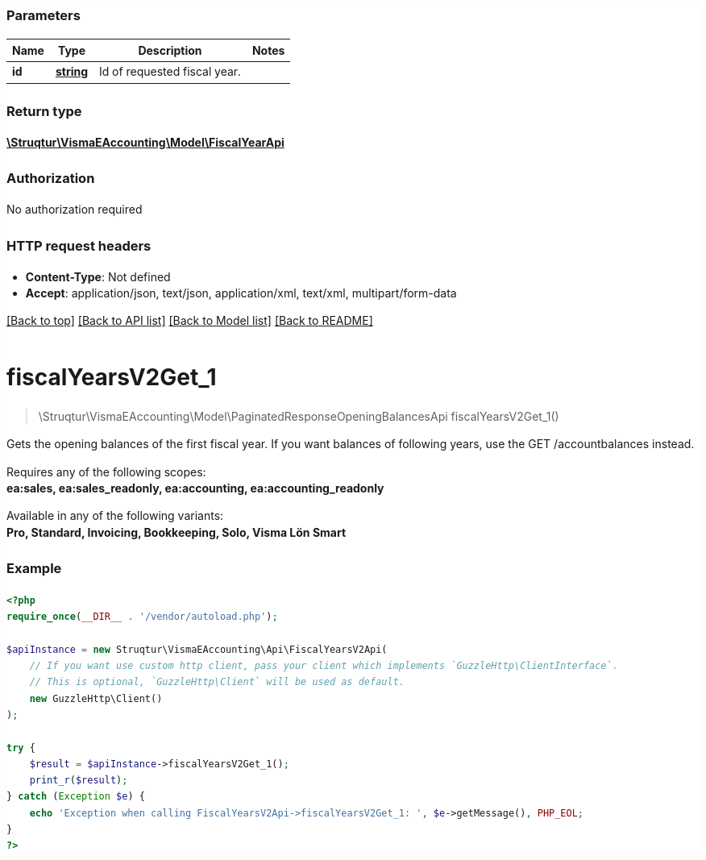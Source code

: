 ### Parameters

Name | Type | Description  | Notes
------------- | ------------- | ------------- | -------------
 **id** | [**string**](../Model/.md)| Id of requested fiscal year. |

### Return type

[**\Struqtur\VismaEAccounting\Model\FiscalYearApi**](../Model/FiscalYearApi.md)

### Authorization

No authorization required

### HTTP request headers

 - **Content-Type**: Not defined
 - **Accept**: application/json, text/json, application/xml, text/xml, multipart/form-data

[[Back to top]](#) [[Back to API list]](../../README.md#documentation-for-api-endpoints) [[Back to Model list]](../../README.md#documentation-for-models) [[Back to README]](../../README.md)

# **fiscalYearsV2Get_1**
> \Struqtur\VismaEAccounting\Model\PaginatedResponseOpeningBalancesApi fiscalYearsV2Get_1()

Gets the opening balances of the first fiscal year. If you want balances of following years, use the GET /accountbalances instead.

<p>Requires any of the following scopes: <br><b>ea:sales, ea:sales_readonly, ea:accounting, ea:accounting_readonly</b></p><p>Available in any of the following variants: <br><b>Pro, Standard, Invoicing, Bookkeeping, Solo, Visma Lön Smart</b></p>

### Example
```php
<?php
require_once(__DIR__ . '/vendor/autoload.php');

$apiInstance = new Struqtur\VismaEAccounting\Api\FiscalYearsV2Api(
    // If you want use custom http client, pass your client which implements `GuzzleHttp\ClientInterface`.
    // This is optional, `GuzzleHttp\Client` will be used as default.
    new GuzzleHttp\Client()
);

try {
    $result = $apiInstance->fiscalYearsV2Get_1();
    print_r($result);
} catch (Exception $e) {
    echo 'Exception when calling FiscalYearsV2Api->fiscalYearsV2Get_1: ', $e->getMessage(), PHP_EOL;
}
?>
```
